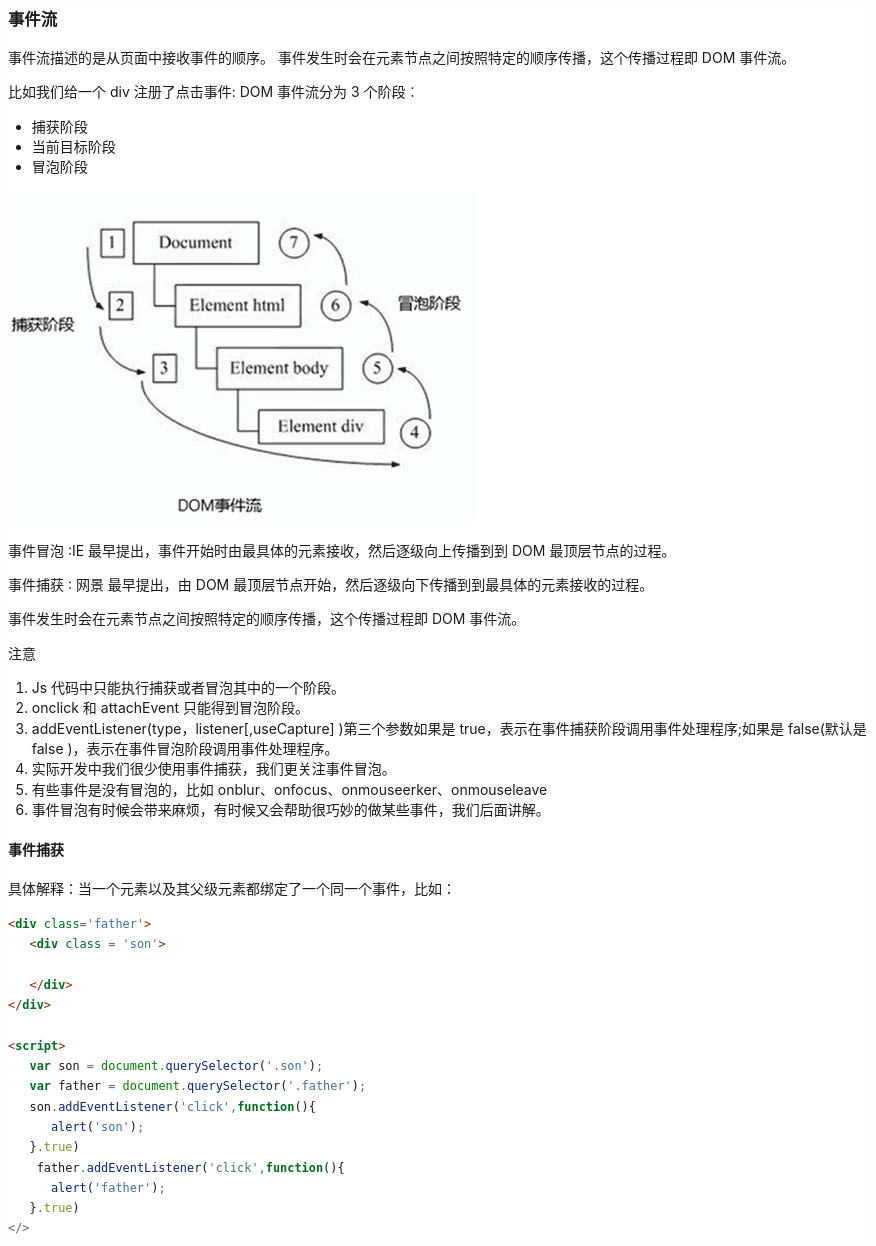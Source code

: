 ### 事件流

事件流描述的是从页面中接收事件的顺序。
事件发生时会在元素节点之间按照特定的顺序传播，这个传播过程即 DOM 事件流。

比如我们给一个 div 注册了点击事件:
DOM 事件流分为 3 个阶段︰

- 捕获阶段
- 当前目标阶段
- 冒泡阶段

![](img/../img/DOM/事件流.png)

事件冒泡 ∶IE 最早提出，事件开始时由最具体的元素接收，然后逐级向上传播到到 DOM 最顶层节点的过程。

事件捕获 ∶ 网景 最早提出，由 DOM 最顶层节点开始，然后逐级向下传播到到最具体的元素接收的过程。

事件发生时会在元素节点之间按照特定的顺序传播，这个传播过程即 DOM 事件流。

注意

1. Js 代码中只能执行捕获或者冒泡其中的一个阶段。
2. onclick 和 attachEvent 只能得到冒泡阶段。
3. addEventListener(type，listener[,useCapture] )第三个参数如果是 true，表示在事件捕获阶段调用事件处理程序;如果是 false(默认是 false )，表示在事件冒泡阶段调用事件处理程序。
4. 实际开发中我们很少使用事件捕获，我们更关注事件冒泡。
5. 有些事件是没有冒泡的，比如 onblur、onfocus、onmouseerker、onmouseleave
6. 事件冒泡有时候会带来麻烦，有时候又会帮助很巧妙的做某些事件，我们后面讲解。

#### 事件捕获

具体解释：当一个元素以及其父级元素都绑定了一个同一个事件，比如：

```html
<div class='father'>
   <div class = 'son'>

   </div>
</div>

<script>
   var son = document.querySelector('.son');
   var father = document.querySelector('.father');
   son.addEventListener('click',function(){
      alert('son');
   }.true)
    father.addEventListener('click',function(){
      alert('father');
   }.true)
</>
```
